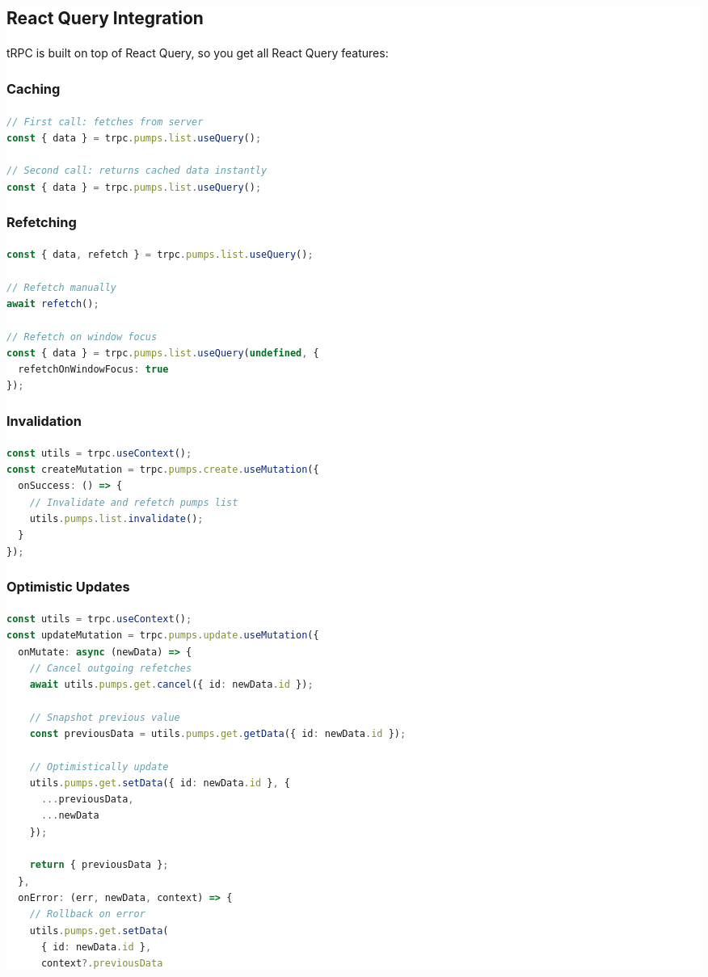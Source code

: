 ## React Query Integration

tRPC is built on top of React Query, so you get all React Query features:

### Caching

```typescript
// First call: fetches from server
const { data } = trpc.pumps.list.useQuery();

// Second call: returns cached data instantly
const { data } = trpc.pumps.list.useQuery();
```

### Refetching

```typescript
const { data, refetch } = trpc.pumps.list.useQuery();

// Refetch manually
await refetch();

// Refetch on window focus
const { data } = trpc.pumps.list.useQuery(undefined, {
  refetchOnWindowFocus: true
});
```

### Invalidation

```typescript
const utils = trpc.useContext();
const createMutation = trpc.pumps.create.useMutation({
  onSuccess: () => {
    // Invalidate and refetch pumps list
    utils.pumps.list.invalidate();
  }
});
```

### Optimistic Updates

```typescript
const utils = trpc.useContext();
const updateMutation = trpc.pumps.update.useMutation({
  onMutate: async (newData) => {
    // Cancel outgoing refetches
    await utils.pumps.get.cancel({ id: newData.id });
    
    // Snapshot previous value
    const previousData = utils.pumps.get.getData({ id: newData.id });
    
    // Optimistically update
    utils.pumps.get.setData({ id: newData.id }, {
      ...previousData,
      ...newData
    });
    
    return { previousData };
  },
  onError: (err, newData, context) => {
    // Rollback on error
    utils.pumps.get.setData(
      { id: newData.id },
      context?.previousData
```